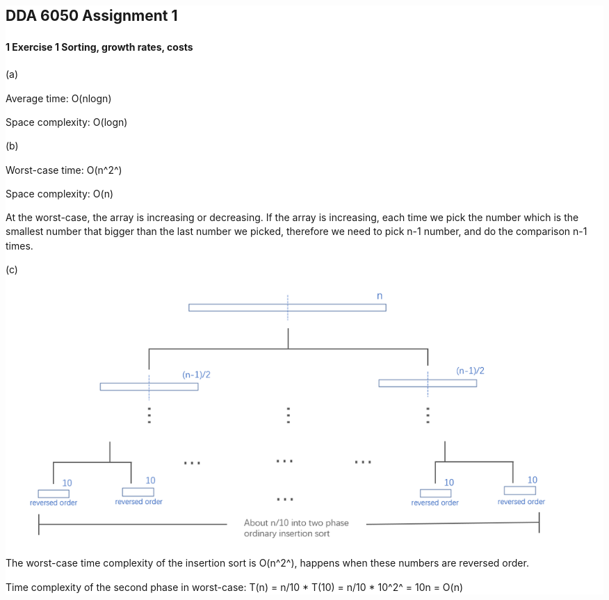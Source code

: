## DDA 6050 Assignment 1



#### 1   Exercise 1 Sorting, growth rates, costs

(a) 

Average time:  O(nlogn)

Space complexity:  O(logn)



(b)

Worst-case time: O(n^2^)

Space complexity:  O(n)

At the worst-case, the array is increasing or decreasing. If the array is increasing, each time we pick the  number which is the smallest number that bigger than the last number we picked, therefore we need to pick n-1 number, and do the comparison n-1 times. 



(c) 

<img src="DDA 作业.assets/image-20221009170840525.png" alt="image-20221009170840525" style="zoom:80%;" />



The worst-case time complexity of the insertion sort  is O(n^2^), happens when these numbers are reversed order. 

Time complexity of the second phase in worst-case:  T(n) = n/10 * T(10) =  n/10 * 10^2^ = 10n = O(n)


